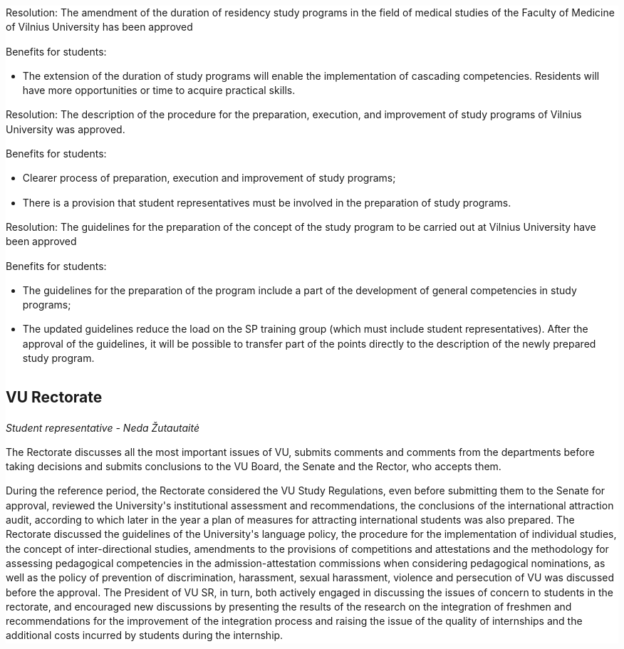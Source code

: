 Resolution: The amendment of the duration of residency study programs in
the field of medical studies of the Faculty of Medicine of Vilnius
University has been approved

Benefits for students:

- The extension of the duration of study programs will enable the
    implementation of cascading competencies. Residents will have more
    opportunities or time to acquire practical skills.

Resolution: The description of the procedure for the preparation,
execution, and improvement of study programs of Vilnius University was
approved.

Benefits for students:

- Clearer process of preparation, execution and improvement of study
    programs;

- There is a provision that student representatives must be involved
    in the preparation of study programs.

Resolution: The guidelines for the preparation of the concept of the
study program to be carried out at Vilnius University have been approved

Benefits for students:

- The guidelines for the preparation of the program include a part of
    the development of general competencies in study programs;

- The updated guidelines reduce the load on the SP training group
    (which must include student representatives). After the approval of
    the guidelines, it will be possible to transfer part of the points
    directly to the description of the newly prepared study program.

## VU Rectorate

*Student representative - Neda Žutautaitė*

The Rectorate discusses all the most important issues of VU, submits
comments and comments from the departments before taking decisions and
submits conclusions to the VU Board, the Senate and the Rector, who
accepts them.

During the reference period, the Rectorate considered the VU Study
Regulations, even before submitting them to the Senate for approval,
reviewed the University\'s institutional assessment and recommendations,
the conclusions of the international attraction audit, according to
which later in the year a plan of measures for attracting international
students was also prepared. The Rectorate discussed the guidelines of
the University\'s language policy, the procedure for the implementation
of individual studies, the concept of inter-directional studies,
amendments to the provisions of competitions and attestations and the
methodology for assessing pedagogical competencies in the
admission-attestation commissions when considering pedagogical
nominations, as well as the policy of prevention of discrimination,
harassment, sexual harassment, violence and persecution of VU was
discussed before the approval. The President of VU SR, in turn, both
actively engaged in discussing the issues of concern to students in the
rectorate, and encouraged new discussions by presenting the results of
the research on the integration of freshmen and recommendations for the
improvement of the integration process and raising the issue of the
quality of internships and the additional costs incurred by students
during the internship.
